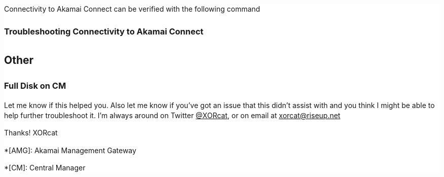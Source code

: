 Connectivity to Akamai Connect can be verified with the following command 

### Troubleshooting Connectivity to Akamai Connect

## Other

### Full Disk on CM

Let me know if this helped you. Also let me know if you’ve got an issue that this didn’t assist with and you think I might be able to help further troubleshoot it.
I’m always around on Twitter [@XORcat](https://twitter.com/xorcat), or on email at [xorcat@riseup.net](mailto:xorcat@riseup.net)

Thanks!
XORcat

*[AMG]: Akamai Management Gateway

*[CM]: Central Manager